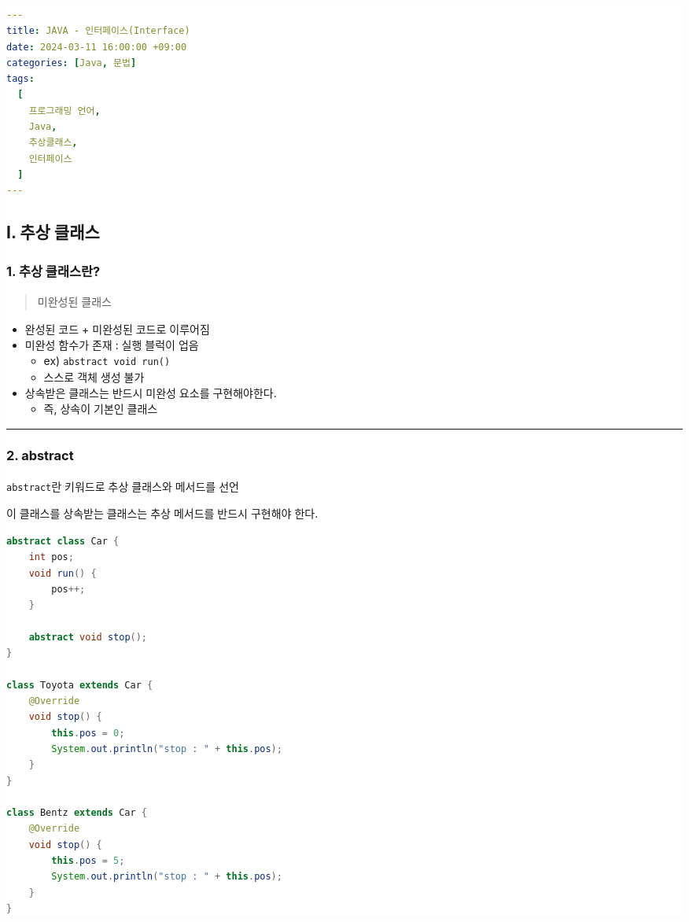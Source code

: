 ```yaml
---
title: JAVA - 인터페이스(Interface)
date: 2024-03-11 16:00:00 +09:00
categories: [Java, 문법]
tags:
  [
    프로그래밍 언어,
    Java,
    추상클래스,
    인터페이스
  ]
---
```


## Ⅰ. 추상 클래스

### 1. 추상 클래스란?

> 미완성된 클래스

- 완성된 코드 + 미완성된 코드로 이루어짐
- 미완성 함수가 존재 : 실행 블럭이 업음
  - ex) `abstract void run()`
  - 스스로 객체 생성 불가
- 상속받은 클래스는 반드시 미완성 요소를 구현해야한다.
  - 즉, 상속이 기본인 클래스

<hr>

### 2. abstract

`abstract`란 키워드로 추상 클래스와 메서드를 선언

이 클래스를 상속받는 클래스는 추상 메서드를 반드시 구현해야 한다.

```java
abstract class Car {
	int pos;
	void run() {
		pos++;
	}
	
	abstract void stop();
}

class Toyota extends Car {
	@Override
	void stop() {
		this.pos = 0;
		System.out.println("stop : " + this.pos);
	}
}

class Bentz extends Car {
	@Override
	void stop() {
		this.pos = 5;
		System.out.println("stop : " + this.pos);
	}
}
```
